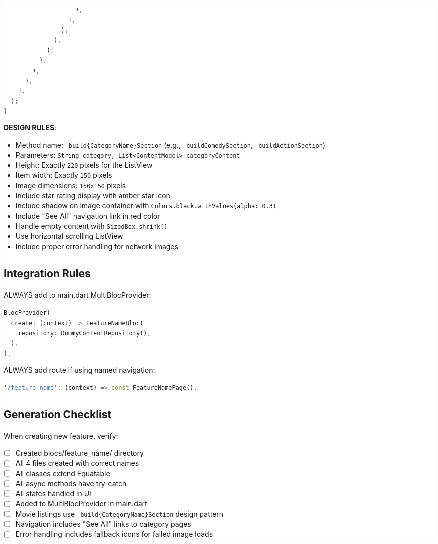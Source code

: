 ```dart
                    ),
                  ],
                ),
              ),
            );
          },
        ),
      ),
    ],
  );
}
```

**DESIGN RULES**:
- Method name: `_build{CategoryName}Section` (e.g., `_buildComedySection`, `_buildActionSection`)
- Parameters: `String category, List<ContentModel> categoryContent`
- Height: Exactly `220` pixels for the ListView
- Item width: Exactly `150` pixels
- Image dimensions: `150x150` pixels
- Include star rating display with amber star icon
- Include shadow on image container with `Colors.black.withValues(alpha: 0.3)`
- Include "See All" navigation link in red color
- Handle empty content with `SizedBox.shrink()`
- Use horizontal scrolling ListView
- Include proper error handling for network images

## Integration Rules

ALWAYS add to main.dart MultiBlocProvider:
```dart
BlocProvider(
  create: (context) => FeatureNameBloc(
    repository: DummyContentRepository(),
  ),
),
```

ALWAYS add route if using named navigation:
```dart
'/feature_name': (context) => const FeatureNamePage(),
```

## Generation Checklist

When creating new feature, verify:
- [ ] Created blocs/feature_name/ directory
- [ ] All 4 files created with correct names
- [ ] All classes extend Equatable  
- [ ] All async methods have try-catch
- [ ] All states handled in UI
- [ ] Added to MultiBlocProvider in main.dart
- [ ] Movie listings use `_build{CategoryName}Section` design pattern
- [ ] Navigation includes "See All" links to category pages
- [ ] Error handling includes fallback icons for failed image loads
